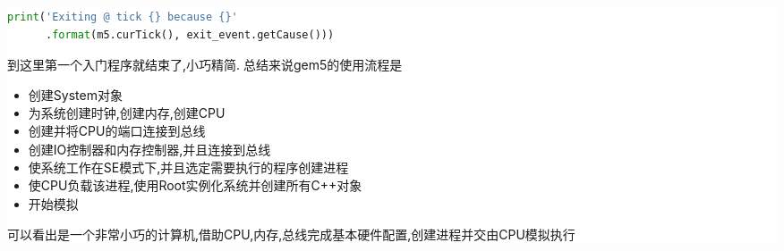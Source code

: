 ```python
print('Exiting @ tick {} because {}'
      .format(m5.curTick(), exit_event.getCause()))
```

到这里第一个入门程序就结束了,小巧精简. 总结来说gem5的使用流程是

- 创建System对象
- 为系统创建时钟,创建内存,创建CPU
- 创建并将CPU的端口连接到总线
- 创建IO控制器和内存控制器,并且连接到总线
- 使系统工作在SE模式下,并且选定需要执行的程序创建进程
- 使CPU负载该进程,使用Root实例化系统并创建所有C++对象
- 开始模拟

可以看出是一个非常小巧的计算机,借助CPU,内存,总线完成基本硬件配置,创建进程并交由CPU模拟执行
